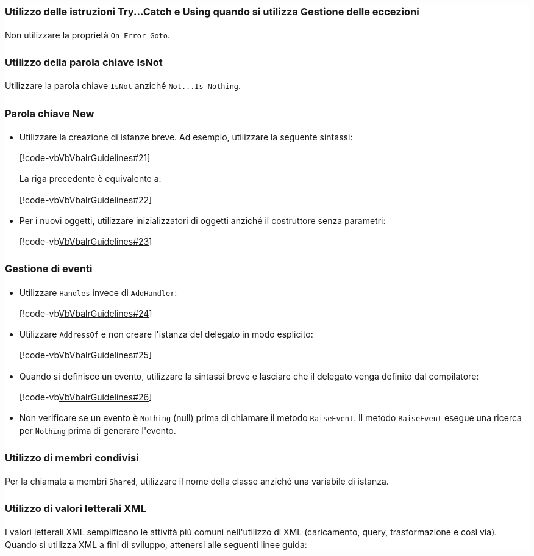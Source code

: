 ### Utilizzo delle istruzioni Try...Catch e Using quando si utilizza Gestione delle eccezioni  
 Non utilizzare la proprietà `On Error Goto`.  
  
### Utilizzo della parola chiave IsNot  
 Utilizzare la parola chiave `IsNot` anziché `Not...Is Nothing`.  
  
### Parola chiave New  
  
-   Utilizzare la creazione di istanze breve.  Ad esempio, utilizzare la seguente sintassi:  
  
     [!code-vb[VbVbalrGuidelines#21](../../../visual-basic/programming-guide/program-structure/codesnippet/VisualBasic/coding-conventions_13.vb)]  
  
     La riga precedente è equivalente a:  
  
     [!code-vb[VbVbalrGuidelines#22](../../../visual-basic/programming-guide/program-structure/codesnippet/VisualBasic/coding-conventions_14.vb)]  
  
-   Per i nuovi oggetti, utilizzare inizializzatori di oggetti anziché il costruttore senza parametri:  
  
     [!code-vb[VbVbalrGuidelines#23](../../../visual-basic/programming-guide/program-structure/codesnippet/VisualBasic/coding-conventions_15.vb)]  
  
### Gestione di eventi  
  
-   Utilizzare `Handles` invece di `AddHandler`:  
  
     [!code-vb[VbVbalrGuidelines#24](../../../visual-basic/programming-guide/program-structure/codesnippet/VisualBasic/coding-conventions_16.vb)]  
  
-   Utilizzare `AddressOf` e non creare l'istanza del delegato in modo esplicito:  
  
     [!code-vb[VbVbalrGuidelines#25](../../../visual-basic/programming-guide/program-structure/codesnippet/VisualBasic/coding-conventions_17.vb)]  
  
-   Quando si definisce un evento, utilizzare la sintassi breve e lasciare che il delegato venga definito dal compilatore:  
  
     [!code-vb[VbVbalrGuidelines#26](../../../visual-basic/programming-guide/program-structure/codesnippet/VisualBasic/coding-conventions_18.vb)]  
  
-   Non verificare se un evento è `Nothing` \(null\) prima di chiamare il metodo `RaiseEvent`.  Il metodo `RaiseEvent` esegue una ricerca per  `Nothing` prima di generare l'evento.  
  
### Utilizzo di membri condivisi  
 Per la chiamata a membri `Shared`, utilizzare il nome della classe anziché una variabile di istanza.  
  
### Utilizzo di valori letterali XML  
 I valori letterali XML semplificano le attività più comuni nell'utilizzo di XML \(caricamento, query, trasformazione e così via\).  Quando si utilizza XML a fini di sviluppo, attenersi alle seguenti linee guida:  
  